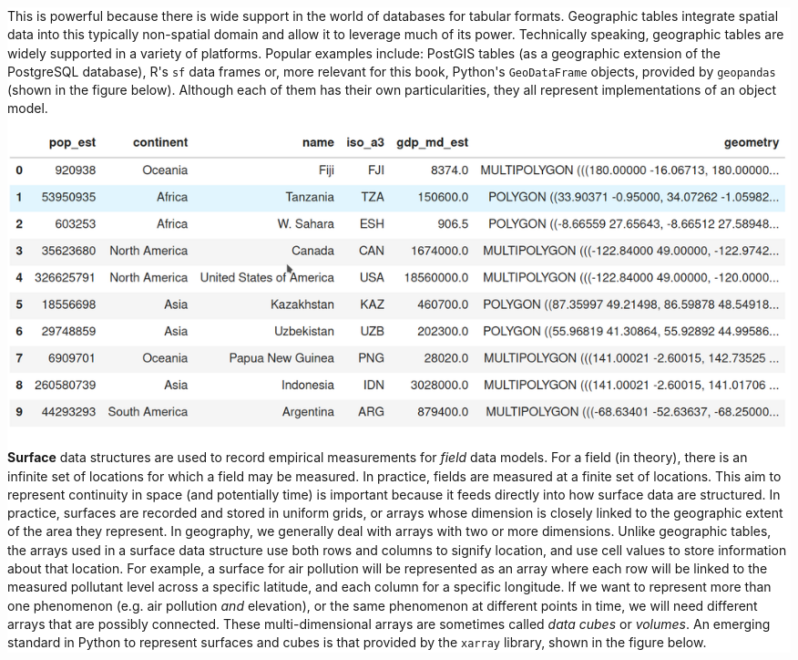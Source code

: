 This is powerful because there is wide support in the world of databases for tabular formats. Geographic tables integrate spatial data into this typically non-spatial domain and allow it to leverage much of its power. Technically speaking, geographic tables are widely supported in a variety of platforms. Popular examples include: PostGIS tables (as a geographic extension of the PostgreSQL database), R's `sf` data frames or, more relevant for this book, Python's `GeoDataFrame` objects, provided by `geopandas` (shown in the figure below). Although each of them has their own particularities, they all represent implementations of an object model.

![Figure 1: A *geographic table* data structure, where one row represents a country, with a distinct population, gross domestic product, and geometry.](../figures/02_spatial_data_geodataframe.png)

**Surface** data structures are used to record empirical measurements for *field* data models. For a field (in theory), there is an infinite set of locations for which a field may be measured. In practice, fields are measured at a finite set of locations.  This aim to represent continuity in space (and potentially time) is important because it feeds directly into how surface data are structured. In practice, surfaces are recorded and stored in uniform grids, or arrays whose dimension is closely linked to the geographic extent of the area they represent. In geography, we generally deal with arrays with two or more dimensions. Unlike geographic tables, the arrays used in a surface data structure use both rows and columns to signify location, and use cell values to store information about that location. For example, a surface for air pollution will be represented as an array where each row will be linked to the measured pollutant level across a specific latitude, and each column for a specific longitude. If we want to represent more than one phenomenon (e.g. air pollution *and* elevation), or the same phenomenon at different points in time, we will need different arrays that are possibly connected. These multi-dimensional arrays are sometimes called *data cubes* or *volumes*. An emerging standard in Python to represent surfaces and cubes is that provided by the `xarray` library, shown in the figure below.
